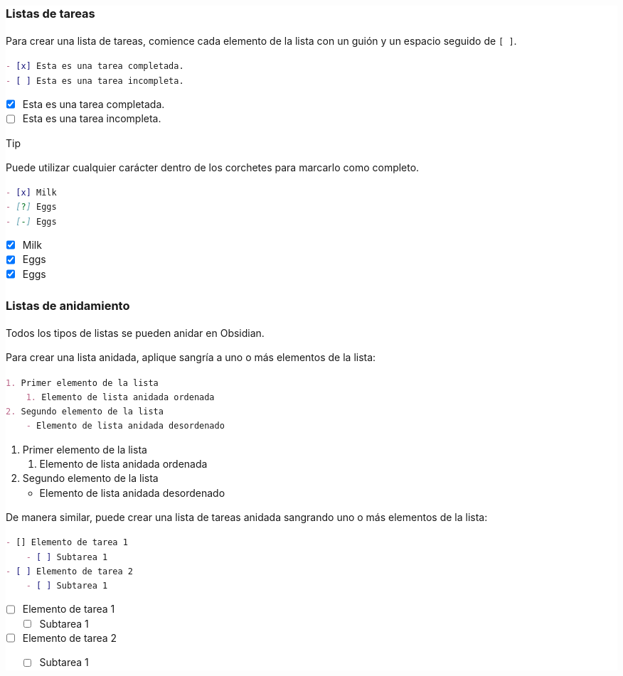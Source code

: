 ### Listas de tareas 
Para crear una lista de tareas, comience cada elemento de la lista con un guión y un espacio seguido de `[ ]`. 
```md 
- [x] Esta es una tarea completada. 
- [ ] Esta es una tarea incompleta. 
``` 
- [x] Esta es una tarea completada.
- [ ] Esta es una tarea incompleta. 

> [!Tip]
> Puede utilizar cualquier carácter dentro de los corchetes para marcarlo como completo.
> 
> ```md
> - [x] Milk
> - [?] Eggs
> - [-] Eggs
> ```
> 
> - [x] Milk
> - [x] Eggs
> - [x] Eggs

### Listas de anidamiento

Todos los tipos de listas se pueden anidar en Obsidian.

Para crear una lista anidada, aplique sangría a uno o más elementos de la lista:

```md
1. Primer elemento de la lista
	1. Elemento de lista anidada ordenada
2. Segundo elemento de la lista
	- Elemento de lista anidada desordenado
```

1. Primer elemento de la lista
	1. Elemento de lista anidada ordenada
2. Segundo elemento de la lista
	 - Elemento de lista anidada desordenado

De manera similar, puede crear una lista de tareas anidada sangrando uno o más elementos de la lista:

```md
- [] Elemento de tarea 1
	- [ ] Subtarea 1
- [ ] Elemento de tarea 2
	- [ ] Subtarea 1
```

- [ ] Elemento de tarea 1
	- [ ] Subtarea 1
- [ ] Elemento de tarea 2
	- [ ] Subtarea 1


[^1]: Este es el texto referenciado.
[^2]: Agrega 2 espacios al comienzo de cada nueva línea.
[^nota]: Las notas al pie con nombre todavía aparecen como números, pero pueden facilitar la identificación y vinculación de referencias.
[^nota]: Las notas al pie con nombre todavía aparecen como números, pero pueden facilitar la identificación y vinculación de referencias.